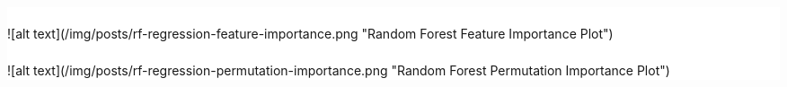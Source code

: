 <br>
![alt text](/img/posts/rf-regression-feature-importance.png "Random Forest Feature Importance Plot")
<br>
<br>
![alt text](/img/posts/rf-regression-permutation-importance.png "Random Forest Permutation Importance Plot")
